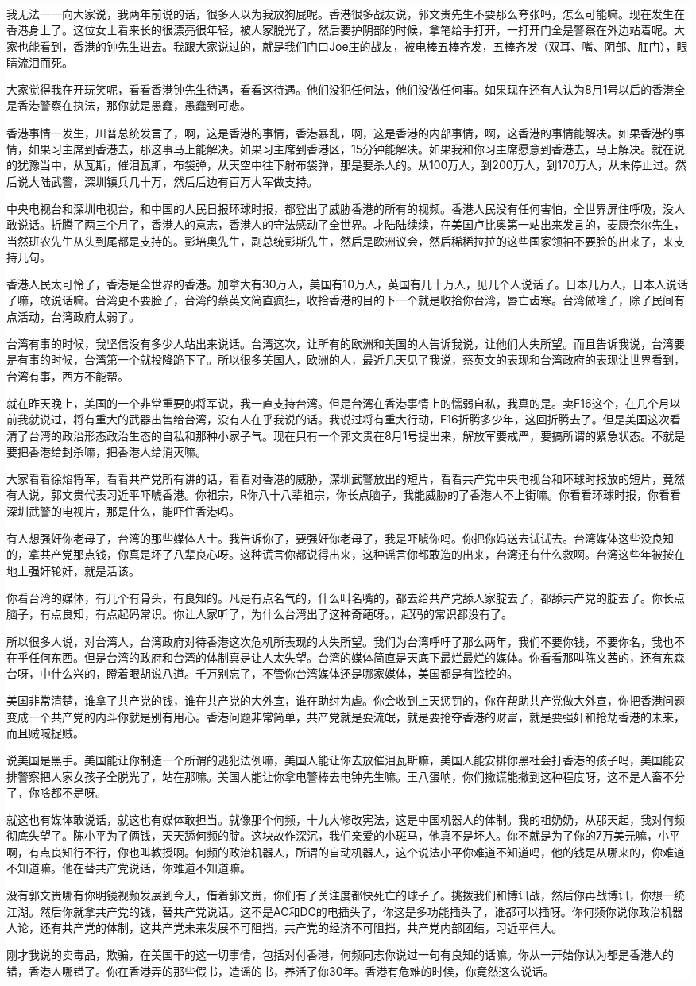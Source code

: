 
我无法一一向大家说，我两年前说的话，很多人以为我放狗屁呢。香港很多战友说，郭文贵先生不要那么夸张吗，怎么可能嘛。现在发生在香港身上了。这位女士看来长的很漂亮很年轻，被人家脱光了，然后要护阴部的时候，拿笔给手打开，一打开门全是警察在外边站着呢。大家也能看到，香港的钟先生进去。我跟大家说过的，就是我们门口Joe庄的战友，被电棒五棒齐发，五棒齐发（双耳、嘴、阴部、肛门），眼睛流泪而死。 


大家觉得我在开玩笑呢，看看香港钟先生待遇，看看这待遇。他们没犯任何法，他们没做任何事。如果现在还有人认为8月1号以后的香港全是香港警察在执法，那你就是愚蠢，愚蠢到可悲。 


香港事情一发生，川普总统发言了，啊，这是香港的事情，香港暴乱，啊，这是香港的内部事情，啊，这香港的事情能解决。如果香港的事情，如果习主席到香港去，那这事马上能解决。如果习主席到香港区，15分钟能解决。如果我和你习主席愿意到香港去，马上解决。就在说的犹豫当中，从瓦斯，催泪瓦斯，布袋弹，从天空中往下射布袋弹，那是要杀人的。从100万人，到200万人，到170万人，从未停止过。然后说大陆武警，深圳镇兵几十万，然后后边有百万大军做支持。 


中央电视台和深圳电视台，和中国的人民日报环球时报，都登出了威胁香港的所有的视频。香港人民没有任何害怕，全世界屏住呼吸，没人敢说话。折腾了两三个月了，香港人的意志，香港人的守法感动了全世界。才陆陆续续，在美国卢比奥第一站出来发言的，麦康奈尔先生，当然班农先生从头到尾都是支持的。彭培奥先生，副总统彭斯先生，然后是欧洲议会，然后稀稀拉拉的这些国家领袖不要脸的出来了，来支持几句。 


香港人民太可怜了，香港是全世界的香港。加拿大有30万人，美国有10万人，英国有几十万人，见几个人说话了。日本几万人，日本人说话了嘛，敢说话嘛。台湾更不要脸了，台湾的蔡英文简直疯狂，收拾香港的目的下一个就是收拾你台湾，唇亡齿寒。台湾做啥了，除了民间有点活动，台湾政府太弱了。 


台湾有事的时候，我坚信没有多少人站出来说话。台湾这次，让所有的欧洲和美国的人告诉我说，让他们大失所望。而且告诉我说，台湾要是有事的时候，台湾第一个就投降跪下了。所以很多美国人，欧洲的人，最近几天见了我说，蔡英文的表现和台湾政府的表现让世界看到，台湾有事，西方不能帮。 


就在昨天晚上，美国的一个非常重要的将军说，我一直支持台湾。但是台湾在香港事情上的懦弱自私，我真的是。卖F16这个，在几个月以前我就说过，将有重大的武器出售给台湾，没有人在乎我说的话。我说过将有重大行动，F16折腾多少年，这回折腾去了。但是美国这次看清了台湾的政治形态政治生态的自私和那种小家子气。现在只有一个郭文贵在8月1号提出来，解放军要戒严，要搞所谓的紧急状态。不就是要把香港给封杀嘛，把香港人给消灭嘛。 


大家看看徐焰将军，看看共产党所有讲的话，看看对香港的威胁，深圳武警放出的短片，看看共产党中央电视台和环球时报放的短片，竟然有人说，郭文贵代表习近平吓唬香港。你祖宗，R你八十八辈祖宗，你长点脑子，我能威胁的了香港人不上街嘛。你看看环球时报，你看看深圳武警的电视片，那是什么，能吓住香港吗。 


有人想强奸你老母了，台湾的那些媒体人士。我告诉你了，要强奸你老母了，我是吓唬你吗。你把你妈送去试试去。台湾媒体这些没良知的，拿共产党那点钱，你真是坏了八辈良心呀。这种谎言你都说得出来，这种谣言你都敢造的出来，台湾还有什么救啊。台湾这些年被按在地上强奸轮奸，就是活该。 


你看台湾的媒体，有几个有骨头，有良知的。凡是有点名气的，什么叫名嘴的，都去给共产党舔人家腚去了，都舔共产党的腚去了。你长点脑子，有点良知，有点起码常识。你让人家听了，为什么台湾出了这种奇葩呀。，起码的常识都没有了。 


所以很多人说，对台湾人，台湾政府对待香港这次危机所表现的大失所望。我们为台湾呼吁了那么两年，我们不要你钱，不要你名，我也不在乎任何东西。但是台湾的政府和台湾的体制真是让人太失望。台湾的媒体简直是天底下最烂最烂的媒体。你看看那叫陈文茜的，还有东森台呀，中什么兴的，瞪着眼胡说八道。千万别忘了，不管你台湾媒体还是哪家媒体，美国都是有监控的。 


美国非常清楚，谁拿了共产党的钱，谁在共产党的大外宣，谁在助纣为虐。你会收到上天惩罚的，你在帮助共产党做大外宣，你把香港问题变成一个共产党的内斗你就是别有用心。香港问题非常简单，共产党就是耍流氓，就是要抢夺香港的财富，就是要强奸和抢劫香港的未来，而且贼喊捉贼。 


说美国是黑手。美国能让你制造一个所谓的逃犯法例嘛，美国人能让你去放催泪瓦斯嘛，美国人能安排你黑社会打香港的孩子吗，美国能安排警察把人家女孩子全脱光了，站在那嘛。美国人能让你拿电警棒去电钟先生嘛。王八蛋呐，你们撒谎能撒到这种程度呀，这不是人畜不分了，你啥都不是呀。 


就这也有媒体敢说话，就这也有媒体敢担当。就像那个何频，十九大修改宪法，这是中国机器人的体制。我的祖奶奶，从那天起，我对何频彻底失望了。陈小平为了俩钱，天天舔何频的腚。这块故作深沉，我们亲爱的小斑马，他真不是坏人。你不就是为了你的7万美元嘛，小平啊，有点良知行不行，你也叫教授啊。何频的政治机器人，所谓的自动机器人，这个说法小平你难道不知道吗，他的钱是从哪来的，你难道不知道嘛。他在替共产党说话，你难道不知道嘛。 


没有郭文贵哪有你明镜视频发展到今天，借着郭文贵，你们有了关注度都快死亡的球子了。挑拨我们和博讯战，然后你再战博讯，你想一统江湖。然后你就拿共产党的钱，替共产党说话。这不是AC和DC的电插头了，你这是多功能插头了，谁都可以插呀。你何频你说你政治机器人论，还有共产党的体制，这共产党未来发展不可阻挡，共产党的经济不可阻挡，共产党内部团结，习近平伟大。 


刚才我说的卖毒品，欺骗，在美国干的这一切事情，包括对付香港，何频同志你说过一句有良知的话嘛。你从一开始你认为都是香港人的错，香港人哪错了。你在香港弄的那些假书，造谣的书，养活了你30年。香港有危难的时候，你竟然这么说话。 
